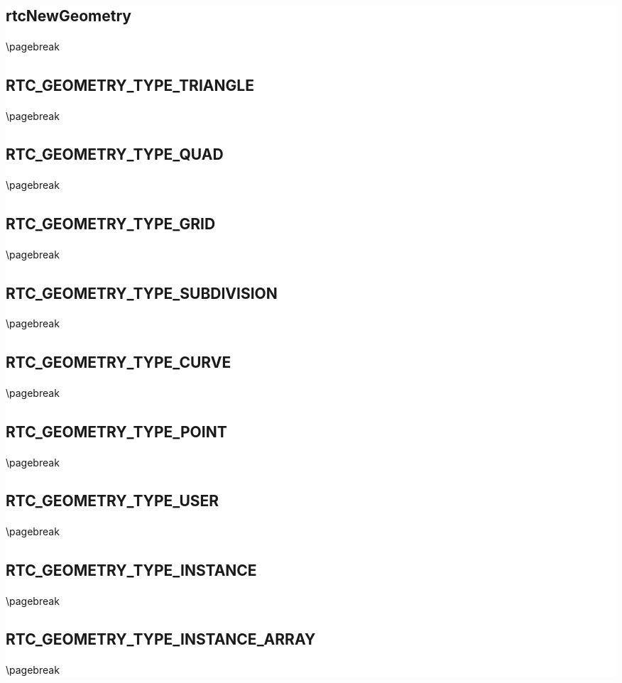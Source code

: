 ## rtcNewGeometry
``` {include=src/api/rtcNewGeometry.md}
```
\pagebreak

## RTC_GEOMETRY_TYPE_TRIANGLE
``` {include=src/api/RTC_GEOMETRY_TYPE_TRIANGLE.md}
```
\pagebreak

## RTC_GEOMETRY_TYPE_QUAD
``` {include=src/api/RTC_GEOMETRY_TYPE_QUAD.md}
```
\pagebreak

## RTC_GEOMETRY_TYPE_GRID
``` {include=src/api/RTC_GEOMETRY_TYPE_GRID.md}
```
\pagebreak

## RTC_GEOMETRY_TYPE_SUBDIVISION
``` {include=src/api/RTC_GEOMETRY_TYPE_SUBDIVISION.md}
```
\pagebreak

## RTC_GEOMETRY_TYPE_CURVE
``` {include=src/api/RTC_GEOMETRY_TYPE_CURVE.md}
```
\pagebreak

## RTC_GEOMETRY_TYPE_POINT
``` {include=src/api/RTC_GEOMETRY_TYPE_POINT.md}
```
\pagebreak

## RTC_GEOMETRY_TYPE_USER
``` {include=src/api/RTC_GEOMETRY_TYPE_USER.md}
```
\pagebreak

## RTC_GEOMETRY_TYPE_INSTANCE
``` {include=src/api/RTC_GEOMETRY_TYPE_INSTANCE.md}
```
\pagebreak

## RTC_GEOMETRY_TYPE_INSTANCE_ARRAY
``` {include=src/api/RTC_GEOMETRY_TYPE_INSTANCE_ARRAY.md}
```
\pagebreak
